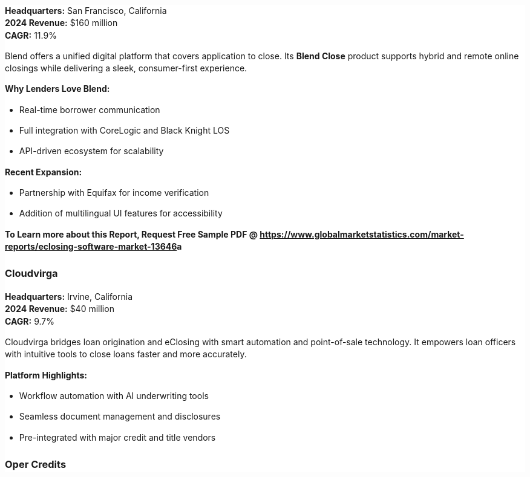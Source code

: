 <p class="""" data-start=""5131"" data-end=""5225""><strong data-start=""5131"" data-end=""5148"">Headquarters:</strong> San Francisco, California<br data-start=""5174"" data-end=""5177"" /> <strong data-start=""5177"" data-end=""5194"">2024 Revenue:</strong> $160 million<br data-start=""5207"" data-end=""5210"" /> <strong data-start=""5210"" data-end=""5219"">CAGR:</strong> 11.9%</p>
<p class="""" data-start=""5227"" data-end=""5424"">Blend offers a unified digital platform that covers application to close. Its <strong data-start=""5305"" data-end=""5320"">Blend Close</strong> product supports hybrid and remote online closings while delivering a sleek, consumer-first experience.</p>
<p class="""" data-start=""5426"" data-end=""5453""><strong data-start=""5426"" data-end=""5453"">Why Lenders Love Blend:</strong></p>
<ul data-start=""5454"" data-end=""5582"">
<li class="""" data-start=""5454"" data-end=""5488"">
<p class="""" data-start=""5456"" data-end=""5488"">Real-time borrower communication</p>
</li>
<li class="""" data-start=""5489"" data-end=""5543"">
<p class="""" data-start=""5491"" data-end=""5543"">Full integration with CoreLogic and Black Knight LOS</p>
</li>
<li class="""" data-start=""5544"" data-end=""5582"">
<p class="""" data-start=""5546"" data-end=""5582"">API-driven ecosystem for scalability</p>
</li>
</ul>
<p class="""" data-start=""5584"" data-end=""5605""><strong data-start=""5584"" data-end=""5605"">Recent Expansion:</strong></p>
<ul data-start=""5606"" data-end=""5713"">
<li class="""" data-start=""5606"" data-end=""5656"">
<p class="""" data-start=""5608"" data-end=""5656"">Partnership with Equifax for income verification</p>
</li>
<li class="""" data-start=""5657"" data-end=""5713"">
<p class="""" data-start=""5659"" data-end=""5713"">Addition of multilingual UI features for accessibility</p>
</li>
</ul>
<p><strong>To Learn more about this Report, Request Free Sample PDF @&nbsp;<a href=""https://www.globalmarketstatistics.com/market-reports/eclosing-software-market-13646"">https://www.globalmarketstatistics.com/market-reports/eclosing-software-market-13646</a>a</strong></p>
<h3 class="""" data-start=""5720"" data-end=""5741""><strong data-start=""5724"" data-end=""5741"">Cloudvirga</strong></h3>
<p class="""" data-start=""5743"" data-end=""5828""><strong data-start=""5743"" data-end=""5760"">Headquarters:</strong> Irvine, California<br data-start=""5779"" data-end=""5782"" /> <strong data-start=""5782"" data-end=""5799"">2024 Revenue:</strong> $40 million<br data-start=""5811"" data-end=""5814"" /> <strong data-start=""5814"" data-end=""5823"">CAGR:</strong> 9.7%</p>
<p class="""" data-start=""5830"" data-end=""6020"">Cloudvirga bridges loan origination and eClosing with smart automation and point-of-sale technology. It empowers loan officers with intuitive tools to close loans faster and more accurately.</p>
<p class="""" data-start=""6022"" data-end=""6046""><strong data-start=""6022"" data-end=""6046"">Platform Highlights:</strong></p>
<ul data-start=""6047"" data-end=""6195"">
<li class="""" data-start=""6047"" data-end=""6095"">
<p class="""" data-start=""6049"" data-end=""6095"">Workflow automation with AI underwriting tools</p>
</li>
<li class="""" data-start=""6096"" data-end=""6142"">
<p class="""" data-start=""6098"" data-end=""6142"">Seamless document management and disclosures</p>
</li>
<li class="""" data-start=""6143"" data-end=""6195"">
<p class="""" data-start=""6145"" data-end=""6195"">Pre-integrated with major credit and title vendors</p>
</li>
</ul>
<h3 class="""" data-start=""6202"" data-end=""6225""><strong data-start=""6206"" data-end=""6225"">Oper Credits</strong></h3>